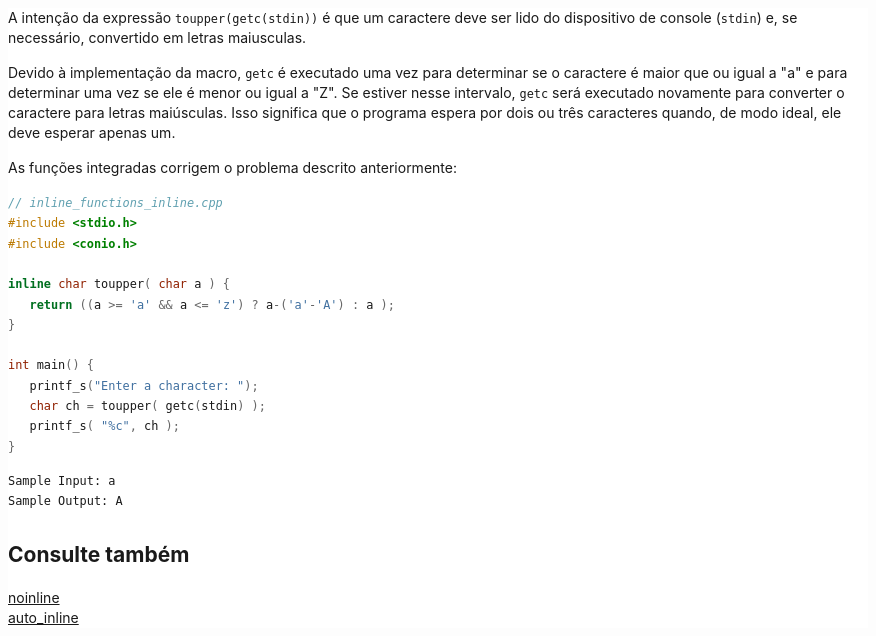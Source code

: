 A intenção da expressão `toupper(getc(stdin))` é que um caractere deve ser lido do dispositivo de console (`stdin`) e, se necessário, convertido em letras maiusculas.

Devido à implementação da macro, `getc` é executado uma vez para determinar se o caractere é maior que ou igual a "a" e para determinar uma vez se ele é menor ou igual a "Z". Se estiver nesse intervalo, `getc` será executado novamente para converter o caractere para letras maiúsculas. Isso significa que o programa espera por dois ou três caracteres quando, de modo ideal, ele deve esperar apenas um.

As funções integradas corrigem o problema descrito anteriormente:

```cpp
// inline_functions_inline.cpp
#include <stdio.h>
#include <conio.h>

inline char toupper( char a ) {
   return ((a >= 'a' && a <= 'z') ? a-('a'-'A') : a );
}

int main() {
   printf_s("Enter a character: ");
   char ch = toupper( getc(stdin) );
   printf_s( "%c", ch );
}
```

```Output
Sample Input: a
Sample Output: A
```

## <a name="see-also"></a>Consulte também

[noinline](../cpp/noinline.md)<br/>
[auto_inline](../preprocessor/auto-inline.md)